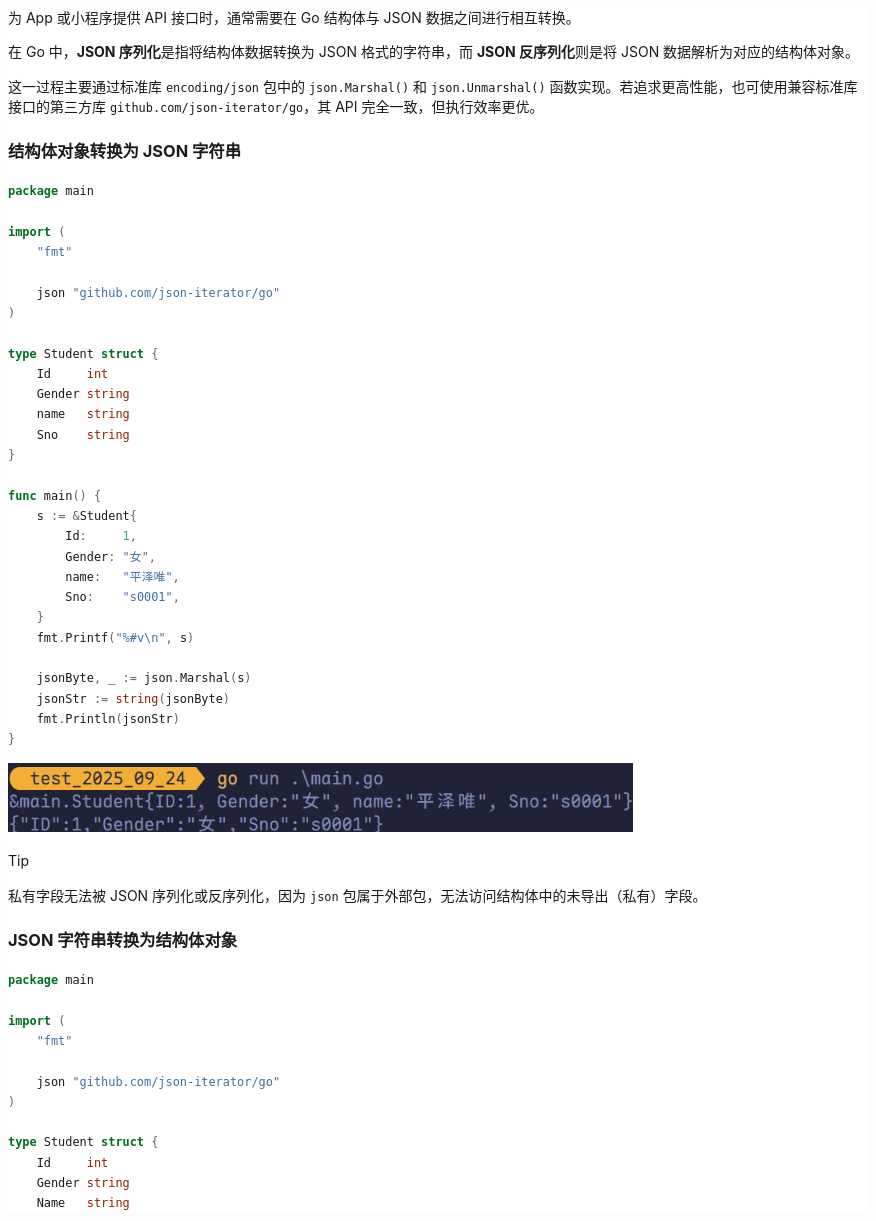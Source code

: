 为 App 或小程序提供 API 接口时，通常需要在 Go 结构体与 JSON 数据之间进行相互转换。   

在 Go 中，**JSON 序列化**是指将结构体数据转换为 JSON 格式的字符串，而 **JSON 反序列化**则是将 JSON 数据解析为对应的结构体对象。   

这一过程主要通过标准库 `encoding/json` 包中的 `json.Marshal()` 和 `json.Unmarshal()` 函数实现。若追求更高性能，也可使用兼容标准库接口的第三方库 `github.com/json-iterator/go`，其 API 完全一致，但执行效率更优。 

### 结构体对象转换为 JSON 字符串

```go
package main

import (
	"fmt"

	json "github.com/json-iterator/go"
)

type Student struct {
	Id     int
	Gender string
	name   string
	Sno    string
}

func main() {
	s := &Student{
		Id:     1,
		Gender: "女",
		name:   "平泽唯",
		Sno:    "s0001",
	}
	fmt.Printf("%#v\n", s)

	jsonByte, _ := json.Marshal(s)
	jsonStr := string(jsonByte)
	fmt.Println(jsonStr)
}
```

<img src="../../images/image-202509241914.webp" style="zoom:80%;" />

> [!tip]
>
> 私有字段无法被 JSON 序列化或反序列化，因为 `json` 包属于外部包，无法访问结构体中的未导出（私有）字段。

### JSON 字符串转换为结构体对象

```go
package main

import (
	"fmt"

	json "github.com/json-iterator/go"
)

type Student struct {
	Id     int
	Gender string
	Name   string
```
